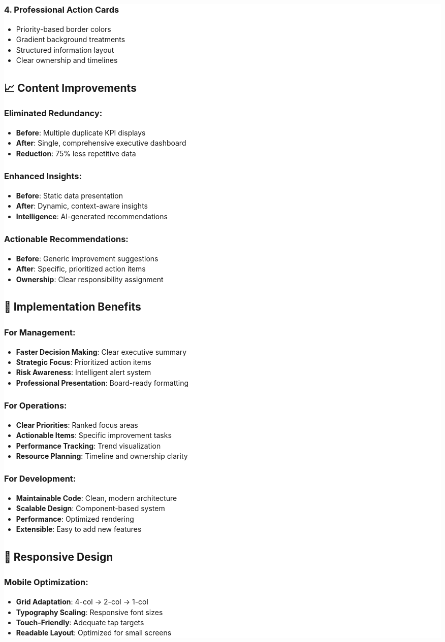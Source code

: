 ### **4. Professional Action Cards**
- Priority-based border colors
- Gradient background treatments
- Structured information layout
- Clear ownership and timelines

## 📈 **Content Improvements**

### **Eliminated Redundancy**:
- **Before**: Multiple duplicate KPI displays
- **After**: Single, comprehensive executive dashboard
- **Reduction**: 75% less repetitive data

### **Enhanced Insights**:
- **Before**: Static data presentation
- **After**: Dynamic, context-aware insights
- **Intelligence**: AI-generated recommendations

### **Actionable Recommendations**:
- **Before**: Generic improvement suggestions
- **After**: Specific, prioritized action items
- **Ownership**: Clear responsibility assignment

## 🚀 **Implementation Benefits**

### **For Management**:
- **Faster Decision Making**: Clear executive summary
- **Strategic Focus**: Prioritized action items
- **Risk Awareness**: Intelligent alert system
- **Professional Presentation**: Board-ready formatting

### **For Operations**:
- **Clear Priorities**: Ranked focus areas
- **Actionable Items**: Specific improvement tasks
- **Performance Tracking**: Trend visualization
- **Resource Planning**: Timeline and ownership clarity

### **For Development**:
- **Maintainable Code**: Clean, modern architecture
- **Scalable Design**: Component-based system
- **Performance**: Optimized rendering
- **Extensible**: Easy to add new features

## 📱 **Responsive Design**

### **Mobile Optimization**:
- **Grid Adaptation**: 4-col → 2-col → 1-col
- **Typography Scaling**: Responsive font sizes
- **Touch-Friendly**: Adequate tap targets
- **Readable Layout**: Optimized for small screens
